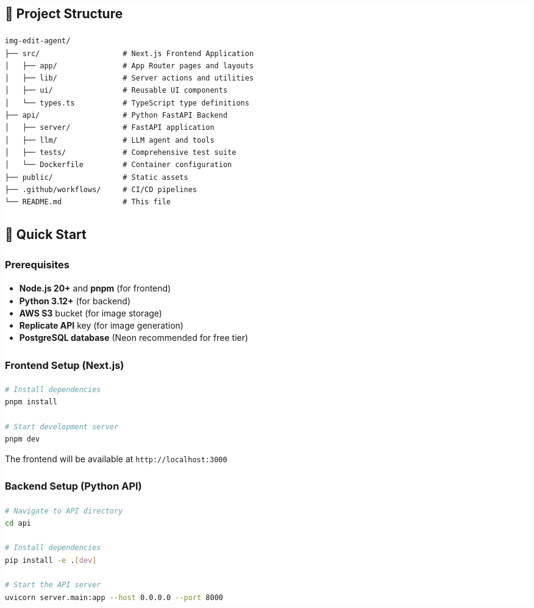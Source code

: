 ## 📁 Project Structure

```
img-edit-agent/
├── src/                   # Next.js Frontend Application
│   ├── app/               # App Router pages and layouts
│   ├── lib/               # Server actions and utilities
│   ├── ui/                # Reusable UI components
│   └── types.ts           # TypeScript type definitions
├── api/                   # Python FastAPI Backend
│   ├── server/            # FastAPI application
│   ├── llm/               # LLM agent and tools
│   ├── tests/             # Comprehensive test suite
│   └── Dockerfile         # Container configuration
├── public/                # Static assets
├── .github/workflows/     # CI/CD pipelines
└── README.md              # This file
```

## 🚀 Quick Start

### Prerequisites

- **Node.js 20+** and **pnpm** (for frontend)
- **Python 3.12+** (for backend)
- **AWS S3** bucket (for image storage)
- **Replicate API** key (for image generation)
- **PostgreSQL database** (Neon recommended for free tier)

### Frontend Setup (Next.js)

```bash
# Install dependencies
pnpm install

# Start development server
pnpm dev
```

The frontend will be available at `http://localhost:3000`

### Backend Setup (Python API)

```bash
# Navigate to API directory
cd api

# Install dependencies
pip install -e .[dev]

# Start the API server
uvicorn server.main:app --host 0.0.0.0 --port 8000
```
